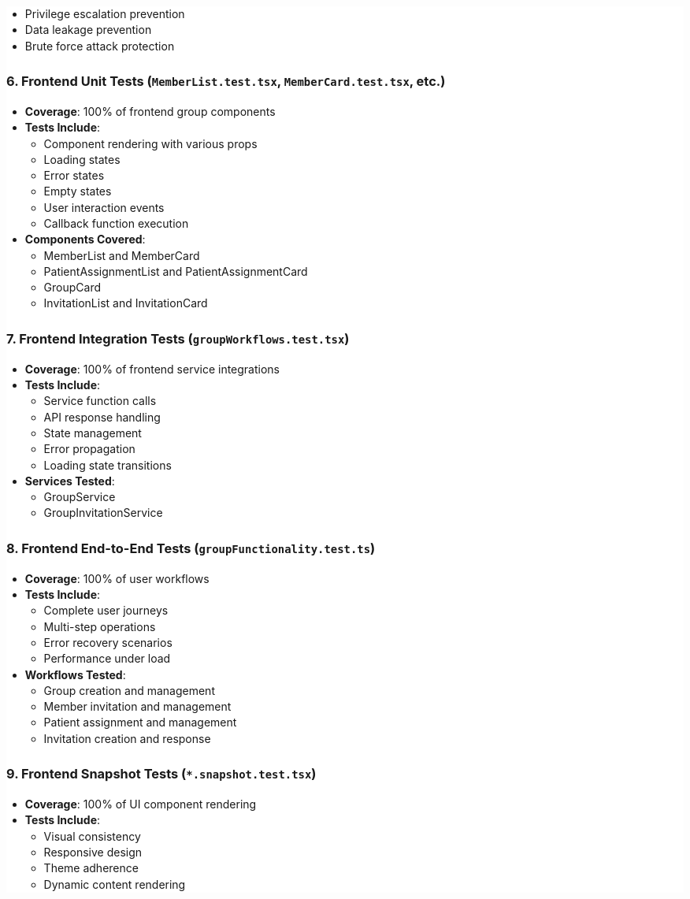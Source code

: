   - Privilege escalation prevention
  - Data leakage prevention
  - Brute force attack protection

### 6. Frontend Unit Tests (`MemberList.test.tsx`, `MemberCard.test.tsx`, etc.)
- **Coverage**: 100% of frontend group components
- **Tests Include**:
  - Component rendering with various props
  - Loading states
  - Error states
  - Empty states
  - User interaction events
  - Callback function execution
- **Components Covered**:
  - MemberList and MemberCard
  - PatientAssignmentList and PatientAssignmentCard
  - GroupCard
  - InvitationList and InvitationCard

### 7. Frontend Integration Tests (`groupWorkflows.test.tsx`)
- **Coverage**: 100% of frontend service integrations
- **Tests Include**:
  - Service function calls
  - API response handling
  - State management
  - Error propagation
  - Loading state transitions
- **Services Tested**:
  - GroupService
  - GroupInvitationService

### 8. Frontend End-to-End Tests (`groupFunctionality.test.ts`)
- **Coverage**: 100% of user workflows
- **Tests Include**:
  - Complete user journeys
  - Multi-step operations
  - Error recovery scenarios
  - Performance under load
- **Workflows Tested**:
  - Group creation and management
  - Member invitation and management
  - Patient assignment and management
  - Invitation creation and response

### 9. Frontend Snapshot Tests (`*.snapshot.test.tsx`)
- **Coverage**: 100% of UI component rendering
- **Tests Include**:
  - Visual consistency
  - Responsive design
  - Theme adherence
  - Dynamic content rendering
